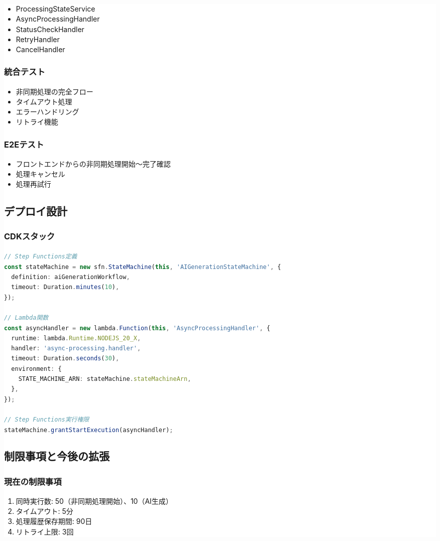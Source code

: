- ProcessingStateService
- AsyncProcessingHandler
- StatusCheckHandler
- RetryHandler
- CancelHandler

### 統合テスト

- 非同期処理の完全フロー
- タイムアウト処理
- エラーハンドリング
- リトライ機能

### E2Eテスト

- フロントエンドからの非同期処理開始〜完了確認
- 処理キャンセル
- 処理再試行

## デプロイ設計

### CDKスタック

```typescript
// Step Functions定義
const stateMachine = new sfn.StateMachine(this, 'AIGenerationStateMachine', {
  definition: aiGenerationWorkflow,
  timeout: Duration.minutes(10),
});

// Lambda関数
const asyncHandler = new lambda.Function(this, 'AsyncProcessingHandler', {
  runtime: lambda.Runtime.NODEJS_20_X,
  handler: 'async-processing.handler',
  timeout: Duration.seconds(30),
  environment: {
    STATE_MACHINE_ARN: stateMachine.stateMachineArn,
  },
});

// Step Functions実行権限
stateMachine.grantStartExecution(asyncHandler);
```

## 制限事項と今後の拡張

### 現在の制限事項

1. 同時実行数: 50（非同期処理開始）、10（AI生成）
2. タイムアウト: 5分
3. 処理履歴保存期間: 90日
4. リトライ上限: 3回
